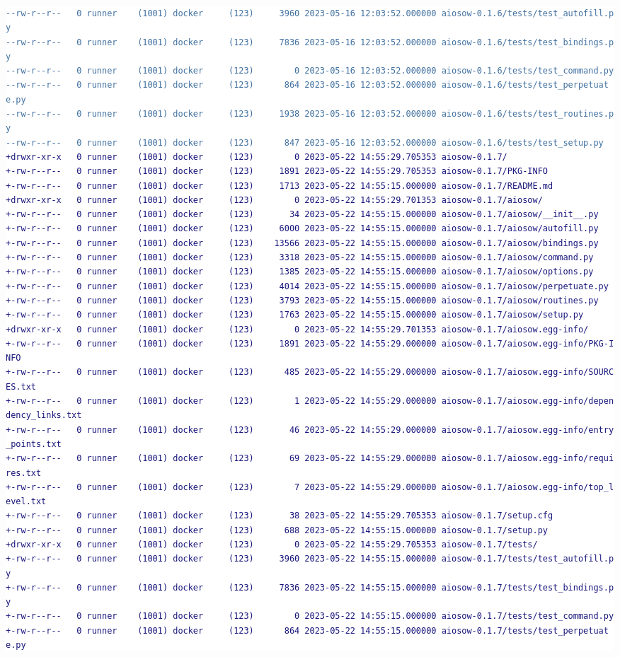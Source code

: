```diff
--rw-r--r--   0 runner    (1001) docker     (123)     3960 2023-05-16 12:03:52.000000 aiosow-0.1.6/tests/test_autofill.py
--rw-r--r--   0 runner    (1001) docker     (123)     7836 2023-05-16 12:03:52.000000 aiosow-0.1.6/tests/test_bindings.py
--rw-r--r--   0 runner    (1001) docker     (123)        0 2023-05-16 12:03:52.000000 aiosow-0.1.6/tests/test_command.py
--rw-r--r--   0 runner    (1001) docker     (123)      864 2023-05-16 12:03:52.000000 aiosow-0.1.6/tests/test_perpetuate.py
--rw-r--r--   0 runner    (1001) docker     (123)     1938 2023-05-16 12:03:52.000000 aiosow-0.1.6/tests/test_routines.py
--rw-r--r--   0 runner    (1001) docker     (123)      847 2023-05-16 12:03:52.000000 aiosow-0.1.6/tests/test_setup.py
+drwxr-xr-x   0 runner    (1001) docker     (123)        0 2023-05-22 14:55:29.705353 aiosow-0.1.7/
+-rw-r--r--   0 runner    (1001) docker     (123)     1891 2023-05-22 14:55:29.705353 aiosow-0.1.7/PKG-INFO
+-rw-r--r--   0 runner    (1001) docker     (123)     1713 2023-05-22 14:55:15.000000 aiosow-0.1.7/README.md
+drwxr-xr-x   0 runner    (1001) docker     (123)        0 2023-05-22 14:55:29.701353 aiosow-0.1.7/aiosow/
+-rw-r--r--   0 runner    (1001) docker     (123)       34 2023-05-22 14:55:15.000000 aiosow-0.1.7/aiosow/__init__.py
+-rw-r--r--   0 runner    (1001) docker     (123)     6000 2023-05-22 14:55:15.000000 aiosow-0.1.7/aiosow/autofill.py
+-rw-r--r--   0 runner    (1001) docker     (123)    13566 2023-05-22 14:55:15.000000 aiosow-0.1.7/aiosow/bindings.py
+-rw-r--r--   0 runner    (1001) docker     (123)     3318 2023-05-22 14:55:15.000000 aiosow-0.1.7/aiosow/command.py
+-rw-r--r--   0 runner    (1001) docker     (123)     1385 2023-05-22 14:55:15.000000 aiosow-0.1.7/aiosow/options.py
+-rw-r--r--   0 runner    (1001) docker     (123)     4014 2023-05-22 14:55:15.000000 aiosow-0.1.7/aiosow/perpetuate.py
+-rw-r--r--   0 runner    (1001) docker     (123)     3793 2023-05-22 14:55:15.000000 aiosow-0.1.7/aiosow/routines.py
+-rw-r--r--   0 runner    (1001) docker     (123)     1763 2023-05-22 14:55:15.000000 aiosow-0.1.7/aiosow/setup.py
+drwxr-xr-x   0 runner    (1001) docker     (123)        0 2023-05-22 14:55:29.701353 aiosow-0.1.7/aiosow.egg-info/
+-rw-r--r--   0 runner    (1001) docker     (123)     1891 2023-05-22 14:55:29.000000 aiosow-0.1.7/aiosow.egg-info/PKG-INFO
+-rw-r--r--   0 runner    (1001) docker     (123)      485 2023-05-22 14:55:29.000000 aiosow-0.1.7/aiosow.egg-info/SOURCES.txt
+-rw-r--r--   0 runner    (1001) docker     (123)        1 2023-05-22 14:55:29.000000 aiosow-0.1.7/aiosow.egg-info/dependency_links.txt
+-rw-r--r--   0 runner    (1001) docker     (123)       46 2023-05-22 14:55:29.000000 aiosow-0.1.7/aiosow.egg-info/entry_points.txt
+-rw-r--r--   0 runner    (1001) docker     (123)       69 2023-05-22 14:55:29.000000 aiosow-0.1.7/aiosow.egg-info/requires.txt
+-rw-r--r--   0 runner    (1001) docker     (123)        7 2023-05-22 14:55:29.000000 aiosow-0.1.7/aiosow.egg-info/top_level.txt
+-rw-r--r--   0 runner    (1001) docker     (123)       38 2023-05-22 14:55:29.705353 aiosow-0.1.7/setup.cfg
+-rw-r--r--   0 runner    (1001) docker     (123)      688 2023-05-22 14:55:15.000000 aiosow-0.1.7/setup.py
+drwxr-xr-x   0 runner    (1001) docker     (123)        0 2023-05-22 14:55:29.705353 aiosow-0.1.7/tests/
+-rw-r--r--   0 runner    (1001) docker     (123)     3960 2023-05-22 14:55:15.000000 aiosow-0.1.7/tests/test_autofill.py
+-rw-r--r--   0 runner    (1001) docker     (123)     7836 2023-05-22 14:55:15.000000 aiosow-0.1.7/tests/test_bindings.py
+-rw-r--r--   0 runner    (1001) docker     (123)        0 2023-05-22 14:55:15.000000 aiosow-0.1.7/tests/test_command.py
+-rw-r--r--   0 runner    (1001) docker     (123)      864 2023-05-22 14:55:15.000000 aiosow-0.1.7/tests/test_perpetuate.py
```